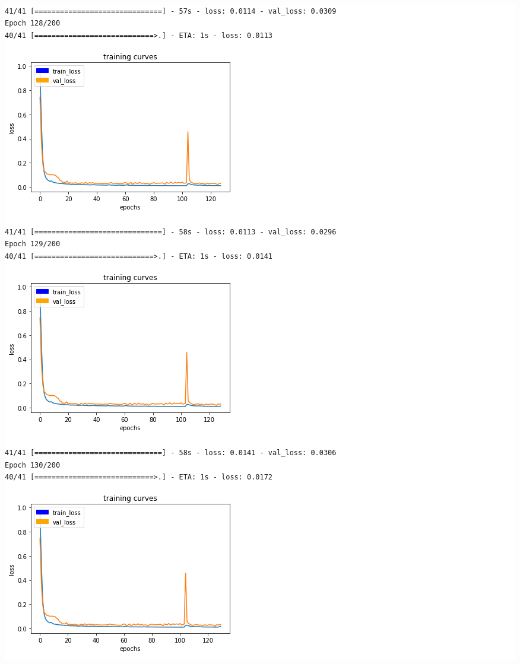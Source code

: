 
    41/41 [==============================] - 57s - loss: 0.0114 - val_loss: 0.0309
    Epoch 128/200
    40/41 [============================>.] - ETA: 1s - loss: 0.0113


![png](../misc_img/output_19_255.png)


    41/41 [==============================] - 58s - loss: 0.0113 - val_loss: 0.0296
    Epoch 129/200
    40/41 [============================>.] - ETA: 1s - loss: 0.0141


![png](../misc_img/output_19_257.png)


    41/41 [==============================] - 58s - loss: 0.0141 - val_loss: 0.0306
    Epoch 130/200
    40/41 [============================>.] - ETA: 1s - loss: 0.0172


![png](../misc_img/output_19_259.png)
